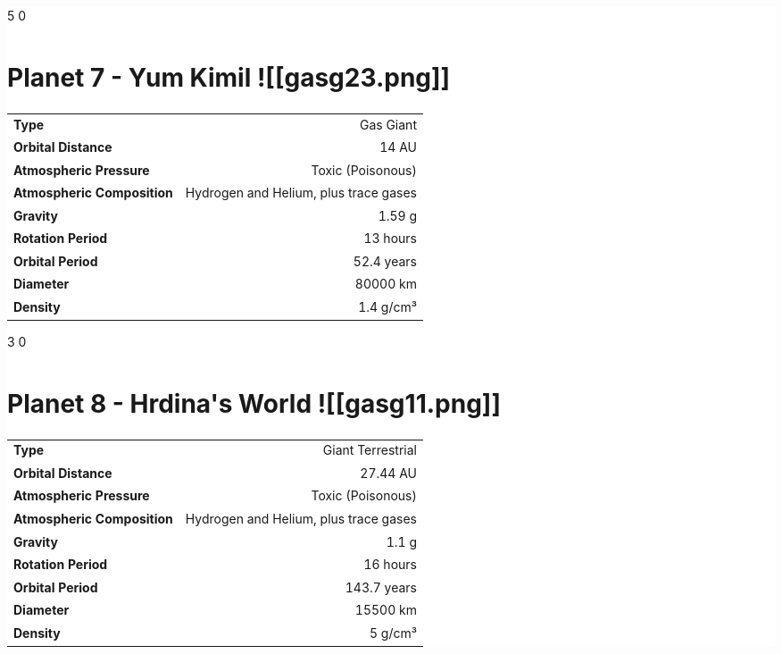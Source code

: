 

5
0



# Planet 7 - Yum Kimil ![[gasg23.png]]
|                             |                           |
| --------------------------- | -------------------------:|
| **Type**                    |             Gas Giant |
| **Orbital Distance**        |   14 AU |
| **Atmospheric Pressure**    |       Toxic (Poisonous) |
| **Atmospheric Composition** |      Hydrogen and Helium, plus trace gases |
| **Gravity**                 |        1.59 g |
| **Rotation Period**         |  13 hours |
| **Orbital Period** | 52.4 years |
| **Diameter**                |      80000 km | 
| **Density**                 |    1.4 g/cm³ |



3
0



# Planet 8 - Hrdina's World ![[gasg11.png]]
|                             |                           |
| --------------------------- | -------------------------:|
| **Type**                    |             Giant Terrestrial |
| **Orbital Distance**        |   27.44 AU |
| **Atmospheric Pressure**    |       Toxic (Poisonous) |
| **Atmospheric Composition** |      Hydrogen and Helium, plus trace gases |
| **Gravity**                 |        1.1 g |
| **Rotation Period**         |  16 hours |
| **Orbital Period** | 143.7 years |
| **Diameter**                |      15500 km | 
| **Density**                 |    5 g/cm³ |

